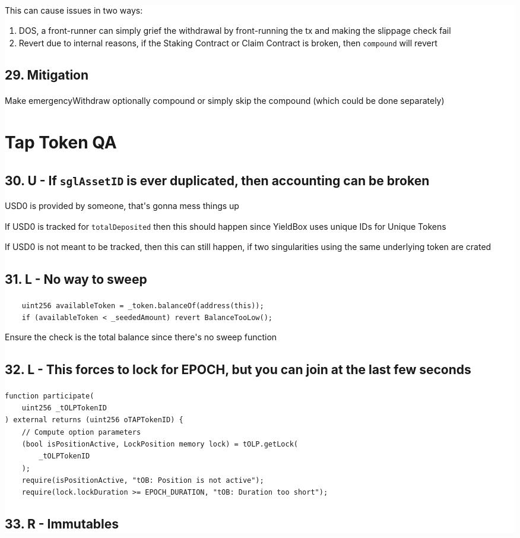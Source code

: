 This can cause issues in two ways:

1) DOS, a front-runner can simply grief the withdrawal by front-running the tx and making the slippage check fail
2) Revert due to internal reasons, if the Staking Contract or Claim Contract is broken, then `compound` will revert


##  29. <a name='Mitigation-1'></a>Mitigation

Make emergencyWithdraw optionally compound or simply skip the compound (which could be done separately)


# Tap Token QA

##  30. <a name='U-IfsglAssetIDiseverduplicatedthenaccountingcanbebroken'></a>U - If `sglAssetID` is ever duplicated, then accounting can be broken

USD0 is provided by someone, that's gonna mess things up


If USD0 is tracked for `totalDeposited` then this should happen since YieldBox uses unique IDs for Unique Tokens

If USD0 is not meant to be tracked, then this can still happen, if two singularities using the same underlying token are crated


##  31. <a name='L-Nowaytosweep'></a>L - No way to sweep
        uint256 availableToken = _token.balanceOf(address(this));
        if (availableToken < _seededAmount) revert BalanceTooLow();

Ensure the check is the total balance since there's no sweep function


##  32. <a name='L-ThisforcestolockforEPOCHbutyoucanjoinatthelastfewseconds'></a>L - This forces to lock for EPOCH, but you can join at the last few seconds
    function participate(
        uint256 _tOLPTokenID
    ) external returns (uint256 oTAPTokenID) {
        // Compute option parameters
        (bool isPositionActive, LockPosition memory lock) = tOLP.getLock(
            _tOLPTokenID
        );
        require(isPositionActive, "tOB: Position is not active");
        require(lock.lockDuration >= EPOCH_DURATION, "tOB: Duration too short");


##  33. <a name='R-Immutables'></a>R - Immutables
